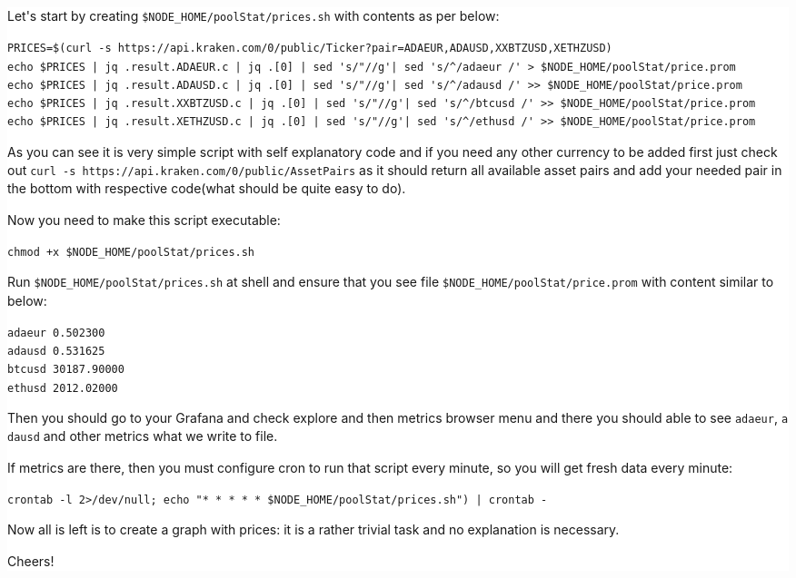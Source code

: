 Let's start by creating `$NODE_HOME/poolStat/prices.sh` with contents as per below:

``` shell
PRICES=$(curl -s https://api.kraken.com/0/public/Ticker?pair=ADAEUR,ADAUSD,XXBTZUSD,XETHZUSD)
echo $PRICES | jq .result.ADAEUR.c | jq .[0] | sed 's/"//g'| sed 's/^/adaeur /' > $NODE_HOME/poolStat/price.prom
echo $PRICES | jq .result.ADAUSD.c | jq .[0] | sed 's/"//g'| sed 's/^/adausd /' >> $NODE_HOME/poolStat/price.prom
echo $PRICES | jq .result.XXBTZUSD.c | jq .[0] | sed 's/"//g'| sed 's/^/btcusd /' >> $NODE_HOME/poolStat/price.prom
echo $PRICES | jq .result.XETHZUSD.c | jq .[0] | sed 's/"//g'| sed 's/^/ethusd /' >> $NODE_HOME/poolStat/price.prom
```

As you can see it is very simple script with self explanatory code and if you need any other currency to be added first just check out `curl -s https://api.kraken.com/0/public/AssetPairs` as it should return all available asset pairs and add your needed pair in the bottom with respective code(what should be quite easy to do).

Now you need to make this script executable:

```
chmod +x $NODE_HOME/poolStat/prices.sh
```

Run `$NODE_HOME/poolStat/prices.sh` at shell and ensure that you see file `$NODE_HOME/poolStat/price.prom` with content similar to below:

```
adaeur 0.502300
adausd 0.531625
btcusd 30187.90000
ethusd 2012.02000
```

Then you should go to your Grafana and check explore and then metrics browser menu and there you should able to see `adaeur`, `adausd` and other metrics what we write to file.

If metrics are there, then you must configure cron to run that script every minute, so you will get fresh data every minute:

```shell
crontab -l 2>/dev/null; echo "* * * * * $NODE_HOME/poolStat/prices.sh") | crontab -
```

Now all is left is to create a graph with prices: it is a rather trivial task and no explanation is necessary.

Cheers!
